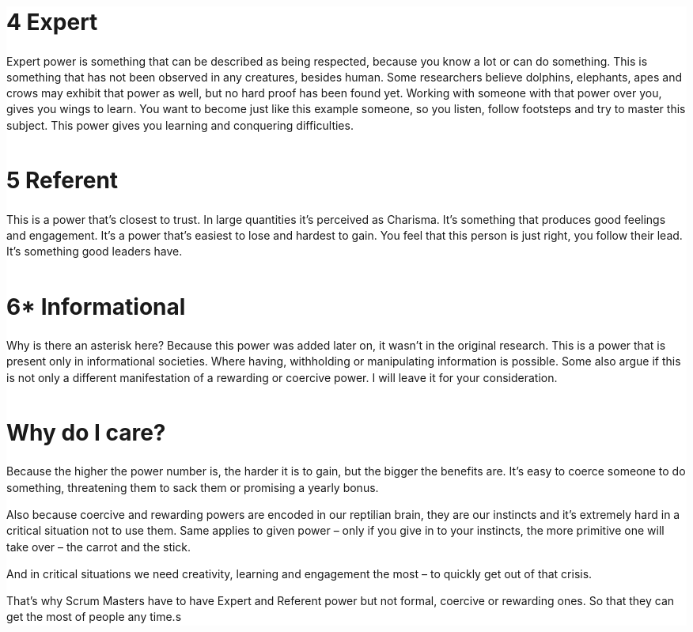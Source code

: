 # 4 Expert
Expert power is something that can be described as being respected, because you know a lot or can do something. This is something that has not been observed in any creatures, besides human. Some researchers believe dolphins, elephants, apes and crows may exhibit that power as well, but no hard proof has been found yet.  Working with someone with that power over you, gives you wings to learn. You want to become just like this example someone, so you listen, follow footsteps and try to master this subject. This power gives you learning and conquering difficulties.

# 5 Referent
This is a power that’s closest to trust. In large quantities it’s perceived as Charisma. It’s something that produces good feelings and engagement. It’s a power that’s easiest to lose and hardest to gain. You feel that this person is just right, you follow their lead. It’s something good leaders have.

# 6* Informational
Why is there an asterisk here? Because this power was added later on, it wasn’t in the original research. This is a power that is present only in informational societies. Where having, withholding or manipulating information is possible. Some also argue if this is not only a different manifestation of a rewarding or coercive power. I will leave it for your consideration.

# Why do I care?
Because the higher the power number is, the harder it is to gain, but the bigger the benefits are. It’s easy to coerce someone to do something, threatening them to sack them or promising a yearly bonus.

Also because coercive and rewarding powers are encoded in our reptilian brain, they are our instincts and it’s extremely hard in a critical situation not to use them.  Same applies to given power – only if you give in to your instincts, the more primitive one will take over – the carrot and the stick.

And in critical situations we need creativity, learning and engagement the most – to quickly get out of that crisis.

That’s why Scrum Masters have to have Expert and Referent power but not formal, coercive or rewarding ones. So that they can get the most of people any time.s